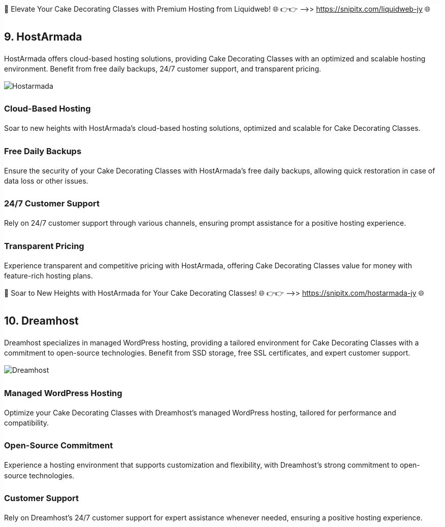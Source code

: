 🚀 Elevate Your Cake Decorating Classes with Premium Hosting from Liquidweb! 🌐
👉👉 -->> https://snipitx.com/liquidweb-jy 🌐

## 9. HostArmada

HostArmada offers cloud-based hosting solutions, providing Cake Decorating Classes with an optimized and scalable hosting environment. Benefit from free daily backups, 24/7 customer support, and transparent pricing.

![Hostarmada](https://i.imgur.com/KFbdf3o.jpeg "Hostarmada Hosting")

### Cloud-Based Hosting
Soar to new heights with HostArmada’s cloud-based hosting solutions, optimized and scalable for Cake Decorating Classes.

### Free Daily Backups
Ensure the security of your Cake Decorating Classes with HostArmada’s free daily backups, allowing quick restoration in case of data loss or other issues.

### 24/7 Customer Support
Rely on 24/7 customer support through various channels, ensuring prompt assistance for a positive hosting experience.

### Transparent Pricing
Experience transparent and competitive pricing with HostArmada, offering Cake Decorating Classes value for money with feature-rich hosting plans.

🚀 Soar to New Heights with HostArmada for Your Cake Decorating Classes! 🌐
👉👉 -->> https://snipitx.com/hostarmada-jy 🌐

## 10. Dreamhost

Dreamhost specializes in managed WordPress hosting, providing a tailored environment for Cake Decorating Classes with a commitment to open-source technologies. Benefit from SSD storage, free SSL certificates, and expert customer support.

![Dreamhost](https://i.imgur.com/rXIg8ip.jpeg "Dreamhost Hosting")

### Managed WordPress Hosting
Optimize your Cake Decorating Classes with Dreamhost’s managed WordPress hosting, tailored for performance and compatibility.

### Open-Source Commitment
Experience a hosting environment that supports customization and flexibility, with Dreamhost’s strong commitment to open-source technologies.

### Customer Support
Rely on Dreamhost’s 24/7 customer support for expert assistance whenever needed, ensuring a positive hosting experience.
